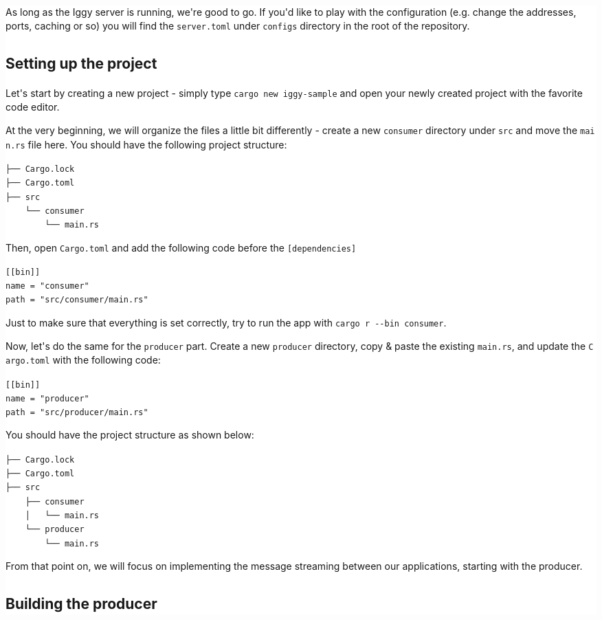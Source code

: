 As long as the Iggy server is running, we're good to go. If you'd like to play with the configuration (e.g. change the addresses, ports, caching or so) you will find the `server.toml` under `configs` directory in the root of the repository.

## Setting up the project

Let's start by creating a new project - simply type `cargo new iggy-sample` and open your newly created project with the favorite code editor.

At the very beginning, we will organize the files a little bit differently - create a new `consumer` directory under `src` and move the `main.rs` file here. You should have the following project structure:

```
├── Cargo.lock
├── Cargo.toml
├── src
    └── consumer
        └── main.rs
```

Then, open `Cargo.toml` and add the following code before the `[dependencies]`

```
[[bin]]
name = "consumer"
path = "src/consumer/main.rs"
```

Just to make sure that everything is set correctly, try to run the app with `cargo r --bin consumer`.

Now, let's do the same for the `producer` part. Create a new `producer` directory, copy & paste the existing `main.rs`, and update the `Cargo.toml` with the following code:

```
[[bin]]
name = "producer"
path = "src/producer/main.rs"
```

You should have the project structure as shown below:

```
├── Cargo.lock
├── Cargo.toml
├── src
    ├── consumer
    │   └── main.rs
    └── producer
        └── main.rs
```

From that point on, we will focus on implementing the message streaming between our applications, starting with the producer.

## Building the producer
